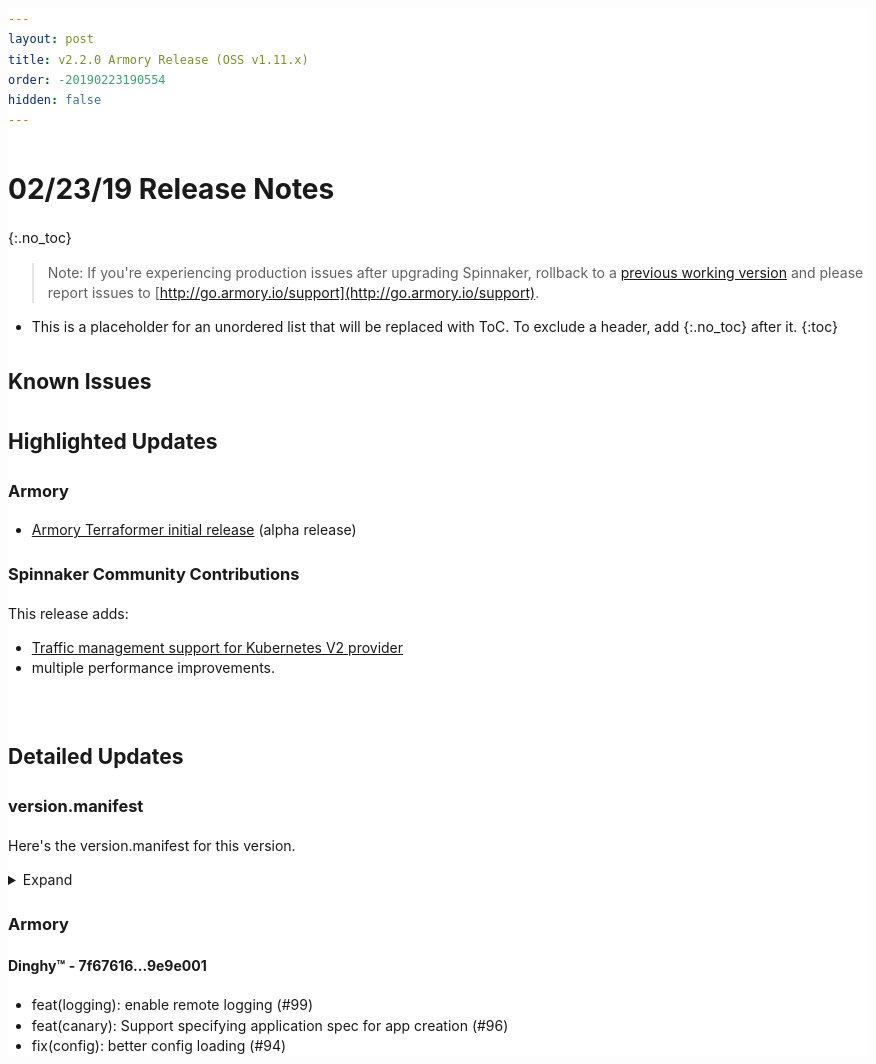 ```yaml
---
layout: post
title: v2.2.0 Armory Release (OSS v1.11.x)
order: -20190223190554
hidden: false
---
```


# 02/23/19 Release Notes
{:.no_toc}

> Note: If you're experiencing production issues after upgrading Spinnaker, rollback to a [previous working version](http://docs.armory.io/admin-guides/troubleshooting/#i-upgraded-spinnaker-and-it-is-no-longer-responding-how-do-i-rollback) and please report issues to [http://go.armory.io/support](http://go.armory.io/support).

* This is a placeholder for an unordered list that will be replaced with ToC. To exclude a header, add {:.no_toc} after it.
{:toc}


## Known Issues

## Highlighted Updates
### Armory
- [Armory Terraformer initial release](https://docs.armory.io/spinnaker/terraform_integration/) (alpha release)
 

###  Spinnaker Community Contributions
This release adds:
- [Traffic management support for Kubernetes V2 provider](https://www.spinnaker.io/guides/user/kubernetes-v2/traffic-management/)
- multiple performance improvements.

<br>

## Detailed Updates

### version.manifest
Here's the version.manifest for this version.
<details><summary>Expand</summary></details>



### Armory
#### Dinghy&trade; - 7f67616...9e9e001
 - feat(logging): enable remote logging (#99)
 - feat(canary): Support specifying application spec for app creation (#96)
 - fix(config): better config loading (#94)
